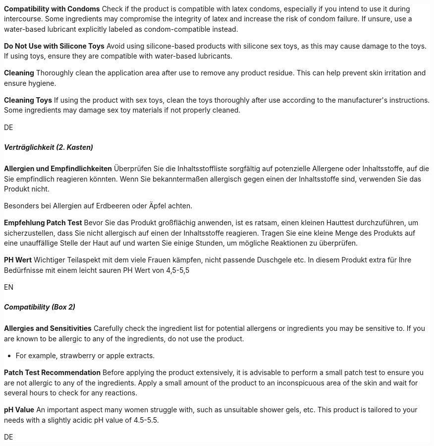 **Compatibility with Condoms**
Check if the product is compatible with latex condoms, especially if you intend to use it during intercourse. Some ingredients may compromise the integrity of latex and increase the risk of condom failure. If unsure, use a water-based lubricant explicitly labeled as condom-compatible instead.

**Do Not Use with Silicone Toys**
Avoid using silicone-based products with silicone sex toys, as this may cause damage to the toys. If using toys, ensure they are compatible with water-based lubricants.

**Cleaning**
Thoroughly clean the application area after use to remove any product residue. This can help prevent skin irritation and ensure hygiene.

**Cleaning Toys**
If using the product with sex toys, clean the toys thoroughly after use according to the manufacturer's instructions. Some ingredients may damage sex toy materials if not properly cleaned.

DE

##### Verträglichkeit (2. Kasten)

**Allergien und Empfindlichkeiten**
Überprüfen Sie die Inhaltsstoffliste sorgfältig auf potenzielle Allergene oder Inhaltsstoffe, auf die Sie empfindlich reagieren könnten. Wenn Sie bekanntermaßen allergisch gegen einen der Inhaltsstoffe sind, verwenden Sie das Produkt nicht.

Besonders bei Allergien auf Erdbeeren oder Äpfel achten. 


**Empfehlung Patch Test**
Bevor Sie das Produkt großflächig anwenden, ist es ratsam, einen kleinen Hauttest durchzuführen, um sicherzustellen, dass Sie nicht allergisch auf einen der Inhaltsstoffe reagieren. Tragen Sie eine kleine Menge des Produkts auf eine unauffällige Stelle der Haut auf und warten Sie einige Stunden, um mögliche Reaktionen zu überprüfen.

**PH Wert** 
Wichtiger Teilaspekt mit dem viele Frauen kämpfen, nicht passende Duschgele etc. In diesem Produkt extra für Ihre Bedürfnisse mit einem leicht sauren PH Wert von 4,5-5,5

EN

##### Compatibility (Box 2)

**Allergies and Sensitivities**
Carefully check the ingredient list for potential allergens or ingredients you may be sensitive to. If you are known to be allergic to any of the ingredients, do not use the product.
- For example, strawberry or apple extracts.

**Patch Test Recommendation**
Before applying the product extensively, it is advisable to perform a small patch test to ensure you are not allergic to any of the ingredients. Apply a small amount of the product to an inconspicuous area of the skin and wait for several hours to check for any reactions.

**pH Value**
An important aspect many women struggle with, such as unsuitable shower gels, etc. This product is tailored to your needs with a slightly acidic pH value of 4.5-5.5.

DE
